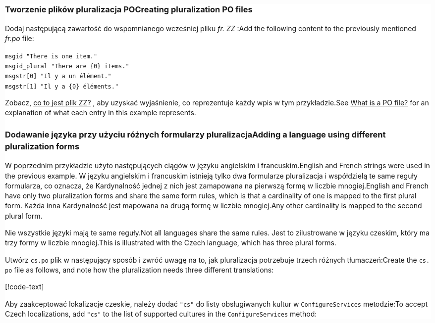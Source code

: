### <a name="creating-pluralization-po-files"></a><span data-ttu-id="e9b39-257">Tworzenie plików pluralizacja PO</span><span class="sxs-lookup"><span data-stu-id="e9b39-257">Creating pluralization PO files</span></span>

<span data-ttu-id="e9b39-258">Dodaj następującą zawartość do wspomnianego wcześniej pliku *fr. ZZ* :</span><span class="sxs-lookup"><span data-stu-id="e9b39-258">Add the following content to the previously mentioned *fr.po* file:</span></span>

```text
msgid "There is one item."
msgid_plural "There are {0} items."
msgstr[0] "Il y a un élément."
msgstr[1] "Il y a {0} éléments."
```

<span data-ttu-id="e9b39-259">Zobacz, [co to jest plik ZZ?](#what-is-a-po-file) , aby uzyskać wyjaśnienie, co reprezentuje każdy wpis w tym przykładzie.</span><span class="sxs-lookup"><span data-stu-id="e9b39-259">See [What is a PO file?](#what-is-a-po-file) for an explanation of what each entry in this example represents.</span></span>

### <a name="adding-a-language-using-different-pluralization-forms"></a><span data-ttu-id="e9b39-260">Dodawanie języka przy użyciu różnych formularzy pluralizacja</span><span class="sxs-lookup"><span data-stu-id="e9b39-260">Adding a language using different pluralization forms</span></span>

<span data-ttu-id="e9b39-261">W poprzednim przykładzie użyto następujących ciągów w języku angielskim i francuskim.</span><span class="sxs-lookup"><span data-stu-id="e9b39-261">English and French strings were used in the previous example.</span></span> <span data-ttu-id="e9b39-262">W języku angielskim i francuskim istnieją tylko dwa formularze pluralizacja i współdzielą te same reguły formularza, co oznacza, że Kardynalność jednej z nich jest zamapowana na pierwszą formę w liczbie mnogiej.</span><span class="sxs-lookup"><span data-stu-id="e9b39-262">English and French have only two pluralization forms and share the same form rules, which is that a cardinality of one is mapped to the first plural form.</span></span> <span data-ttu-id="e9b39-263">Każda inna Kardynalność jest mapowana na drugą formę w liczbie mnogiej.</span><span class="sxs-lookup"><span data-stu-id="e9b39-263">Any other cardinality is mapped to the second plural form.</span></span>

<span data-ttu-id="e9b39-264">Nie wszystkie języki mają te same reguły.</span><span class="sxs-lookup"><span data-stu-id="e9b39-264">Not all languages share the same rules.</span></span> <span data-ttu-id="e9b39-265">Jest to zilustrowane w języku czeskim, który ma trzy formy w liczbie mnogiej.</span><span class="sxs-lookup"><span data-stu-id="e9b39-265">This is illustrated with the Czech language, which has three plural forms.</span></span>

<span data-ttu-id="e9b39-266">Utwórz `cs.po` plik w następujący sposób i zwróć uwagę na to, jak pluralizacja potrzebuje trzech różnych tłumaczeń:</span><span class="sxs-lookup"><span data-stu-id="e9b39-266">Create the `cs.po` file as follows, and note how the pluralization needs three different translations:</span></span>

[!code-text[](localization/sample/2.x/POLocalization/cs.po)]

<span data-ttu-id="e9b39-267">Aby zaakceptować lokalizacje czeskie, należy dodać `"cs"` do listy obsługiwanych kultur w `ConfigureServices` metodzie:</span><span class="sxs-lookup"><span data-stu-id="e9b39-267">To accept Czech localizations, add `"cs"` to the list of supported cultures in the `ConfigureServices` method:</span></span>
